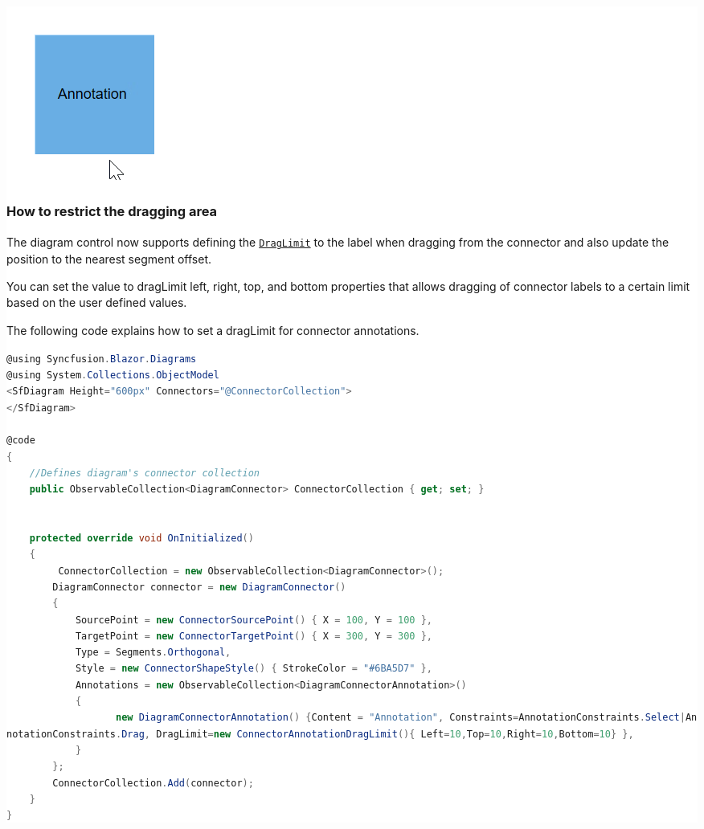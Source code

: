 ![Annotation Rotate](../images/Annotation_Rotate.gif)

### How to restrict the dragging area

The diagram control now supports defining the [`DragLimit`](https://help.syncfusion.com/cr/blazor/Syncfusion.Blazor.Charts.ChartSeries.html#Syncfusion_Blazor_Charts_ChartSeries_Fill) to the label when dragging from the connector and also update the position to the nearest segment offset.

You can set the value to dragLimit left, right, top, and bottom properties that allows dragging of connector labels to a certain limit based on the user defined values.

The following code explains how to set a dragLimit for connector annotations.

```csharp
@using Syncfusion.Blazor.Diagrams
@using System.Collections.ObjectModel
<SfDiagram Height="600px" Connectors="@ConnectorCollection">
</SfDiagram>

@code
{
    //Defines diagram's connector collection
    public ObservableCollection<DiagramConnector> ConnectorCollection { get; set; }


    protected override void OnInitialized()
    {
         ConnectorCollection = new ObservableCollection<DiagramConnector>();
        DiagramConnector connector = new DiagramConnector()
        {
            SourcePoint = new ConnectorSourcePoint() { X = 100, Y = 100 },
            TargetPoint = new ConnectorTargetPoint() { X = 300, Y = 300 },
            Type = Segments.Orthogonal,
            Style = new ConnectorShapeStyle() { StrokeColor = "#6BA5D7" },
            Annotations = new ObservableCollection<DiagramConnectorAnnotation>()
            {
                   new DiagramConnectorAnnotation() {Content = "Annotation", Constraints=AnnotationConstraints.Select|AnnotationConstraints.Drag, DragLimit=new ConnectorAnnotationDragLimit(){ Left=10,Top=10,Right=10,Bottom=10} },
            }
        };
        ConnectorCollection.Add(connector);
    }
}

```
